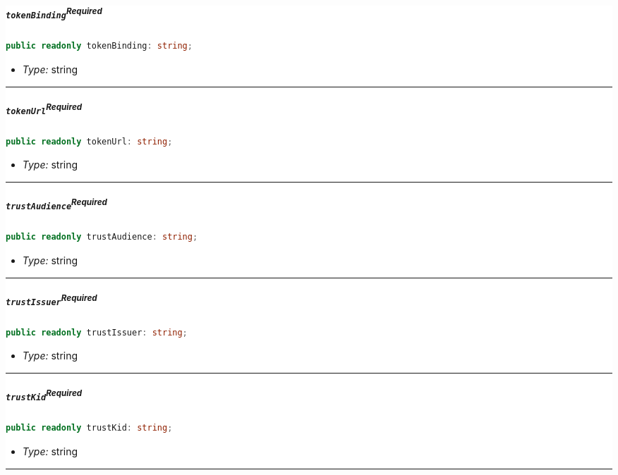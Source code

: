 ##### `tokenBinding`<sup>Required</sup> <a name="tokenBinding" id="@cdktf/provider-okta.idpSocial.IdpSocial.property.tokenBinding"></a>

```typescript
public readonly tokenBinding: string;
```

- *Type:* string

---

##### `tokenUrl`<sup>Required</sup> <a name="tokenUrl" id="@cdktf/provider-okta.idpSocial.IdpSocial.property.tokenUrl"></a>

```typescript
public readonly tokenUrl: string;
```

- *Type:* string

---

##### `trustAudience`<sup>Required</sup> <a name="trustAudience" id="@cdktf/provider-okta.idpSocial.IdpSocial.property.trustAudience"></a>

```typescript
public readonly trustAudience: string;
```

- *Type:* string

---

##### `trustIssuer`<sup>Required</sup> <a name="trustIssuer" id="@cdktf/provider-okta.idpSocial.IdpSocial.property.trustIssuer"></a>

```typescript
public readonly trustIssuer: string;
```

- *Type:* string

---

##### `trustKid`<sup>Required</sup> <a name="trustKid" id="@cdktf/provider-okta.idpSocial.IdpSocial.property.trustKid"></a>

```typescript
public readonly trustKid: string;
```

- *Type:* string

---
